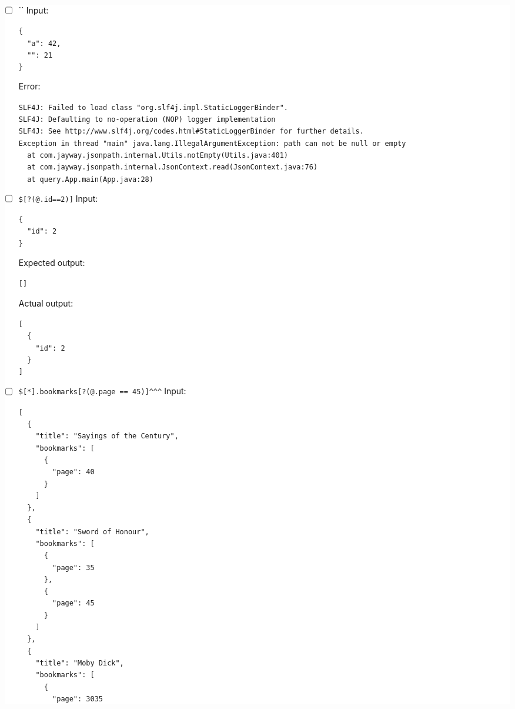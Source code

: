 - [ ] ``
  Input:
  ```
  {
    "a": 42,
    "": 21
  }
  ```
  Error:
  ```
  SLF4J: Failed to load class "org.slf4j.impl.StaticLoggerBinder".
  SLF4J: Defaulting to no-operation (NOP) logger implementation
  SLF4J: See http://www.slf4j.org/codes.html#StaticLoggerBinder for further details.
  Exception in thread "main" java.lang.IllegalArgumentException: path can not be null or empty
  	at com.jayway.jsonpath.internal.Utils.notEmpty(Utils.java:401)
  	at com.jayway.jsonpath.internal.JsonContext.read(JsonContext.java:76)
  	at query.App.main(App.java:28)
  ```

- [ ] `$[?(@.id==2)]`
  Input:
  ```
  {
    "id": 2
  }
  ```
  Expected output:
  ```
  []
  ```
  Actual output:
  ```
  [
    {
      "id": 2
    }
  ]
  ```

- [ ] `$[*].bookmarks[?(@.page == 45)]^^^`
  Input:
  ```
  [
    {
      "title": "Sayings of the Century",
      "bookmarks": [
        {
          "page": 40
        }
      ]
    },
    {
      "title": "Sword of Honour",
      "bookmarks": [
        {
          "page": 35
        },
        {
          "page": 45
        }
      ]
    },
    {
      "title": "Moby Dick",
      "bookmarks": [
        {
          "page": 3035
  ```